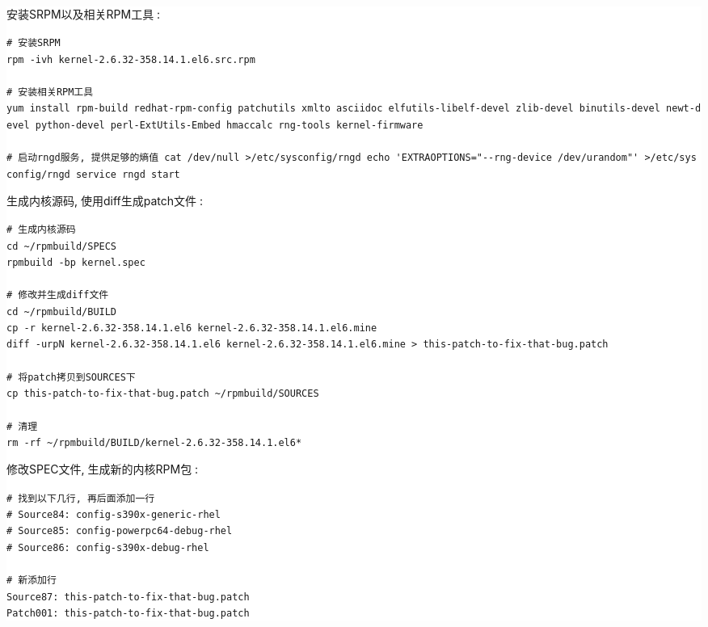 安装SRPM以及相关RPM工具 :

``` 
# 安装SRPM
rpm -ivh kernel-2.6.32-358.14.1.el6.src.rpm

# 安装相关RPM工具
yum install rpm-build redhat-rpm-config patchutils xmlto asciidoc elfutils-libelf-devel zlib-devel binutils-devel newt-devel python-devel perl-ExtUtils-Embed hmaccalc rng-tools kernel-firmware

# 启动rngd服务, 提供足够的熵值 cat /dev/null >/etc/sysconfig/rngd echo 'EXTRAOPTIONS="--rng-device /dev/urandom"' >/etc/sysconfig/rngd service rngd start

```

生成内核源码, 使用diff生成patch文件 :

    # 生成内核源码
    cd ~/rpmbuild/SPECS
    rpmbuild -bp kernel.spec
    
    # 修改并生成diff文件
    cd ~/rpmbuild/BUILD
    cp -r kernel-2.6.32-358.14.1.el6 kernel-2.6.32-358.14.1.el6.mine
    diff -urpN kernel-2.6.32-358.14.1.el6 kernel-2.6.32-358.14.1.el6.mine > this-patch-to-fix-that-bug.patch
    
    # 将patch拷贝到SOURCES下
    cp this-patch-to-fix-that-bug.patch ~/rpmbuild/SOURCES
    
    # 清理
    rm -rf ~/rpmbuild/BUILD/kernel-2.6.32-358.14.1.el6*


修改SPEC文件, 生成新的内核RPM包 :

    # 找到以下几行, 再后面添加一行
    # Source84: config-s390x-generic-rhel
    # Source85: config-powerpc64-debug-rhel
    # Source86: config-s390x-debug-rhel
    
    # 新添加行
    Source87: this-patch-to-fix-that-bug.patch
    Patch001: this-patch-to-fix-that-bug.patch
    